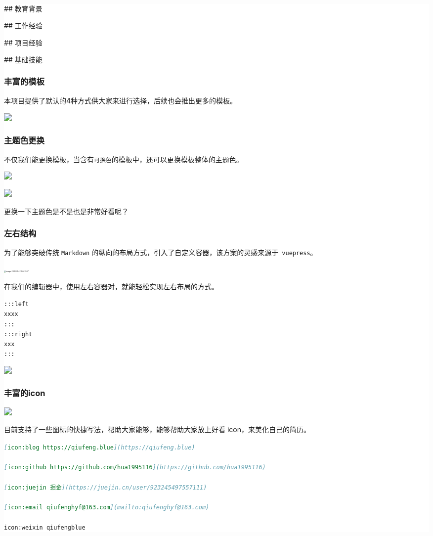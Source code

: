 \## 教育背景

\## 工作经验

\## 项目经验

\## 基础技能

### 丰富的模板

本项目提供了默认的4种方式供大家来进行选择，后续也会推出更多的模板。

![](https://s3.qiufengh.com/blog/image-20210315004555255.png)

### 主题色更换

不仅我们能更换模板，当含有`可换色`的模板中，还可以更换模板整体的主题色。

<img src="https://s3.qiufengh.com/blog/image-20210315000636862.png" width="300">

![](https://s3.qiufengh.com/blog/image-20210315000619789.png)

更换一下主题色是不是也是非常好看呢？

### 左右结构

为了能够突破传统 `Markdown` 的纵向的布局方式，引入了自定义容器，该方案的灵感来源于` vuepress`。

<img src="https://s3.qiufengh.com/blog/image-20210314235147407.png" alt="image-20210314235147407" style="zoom: 25%;" />

在我们的编辑器中，使用左右容器对，就能轻松实现左右布局的方式。

```markdown
:::left
xxxx
:::
:::right
xxx
:::
```

![](https://s3.qiufengh.com/blog/WechatIMG30782.png)

### 丰富的icon

![](https://s3.qiufengh.com/blog/image-20210315000047285.png)

目前支持了一些图标的快捷写法，帮助大家能够，能够帮助大家放上好看 icon，来美化自己的简历。

```markdown
[icon:blog https://qiufeng.blue](https://qiufeng.blue)

[icon:github https://github.com/hua1995116](https://github.com/hua1995116)

[icon:juejin 掘金](https://juejin.cn/user/923245497557111) 

[icon:email qiufenghyf@163.com](mailto:qiufenghyf@163.com)

icon:weixin qiufengblue
```
